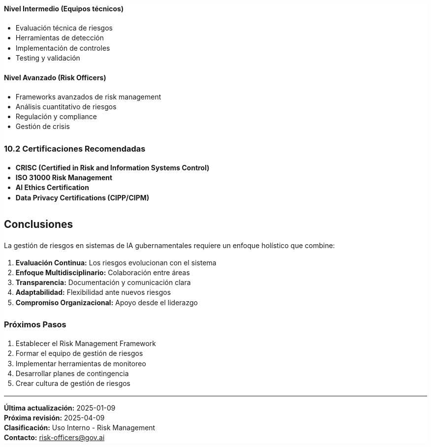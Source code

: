 #### Nivel Intermedio (Equipos técnicos)
- Evaluación técnica de riesgos
- Herramientas de detección
- Implementación de controles
- Testing y validación

#### Nivel Avanzado (Risk Officers)
- Frameworks avanzados de risk management
- Análisis cuantitativo de riesgos
- Regulación y compliance
- Gestión de crisis

### 10.2 Certificaciones Recomendadas

- **CRISC (Certified in Risk and Information Systems Control)**
- **ISO 31000 Risk Management**
- **AI Ethics Certification**
- **Data Privacy Certifications (CIPP/CIPM)**

## Conclusiones

La gestión de riesgos en sistemas de IA gubernamentales requiere un enfoque holístico que combine:

1. **Evaluación Continua:** Los riesgos evolucionan con el sistema
2. **Enfoque Multidisciplinario:** Colaboración entre áreas
3. **Transparencia:** Documentación y comunicación clara
4. **Adaptabilidad:** Flexibilidad ante nuevos riesgos
5. **Compromiso Organizacional:** Apoyo desde el liderazgo

### Próximos Pasos

1. Establecer el Risk Management Framework
2. Formar el equipo de gestión de riesgos
3. Implementar herramientas de monitoreo
4. Desarrollar planes de contingencia
5. Crear cultura de gestión de riesgos

---

**Última actualización:** 2025-01-09  
**Próxima revisión:** 2025-04-09  
**Clasificación:** Uso Interno - Risk Management  
**Contacto:** risk-officers@gov.ai